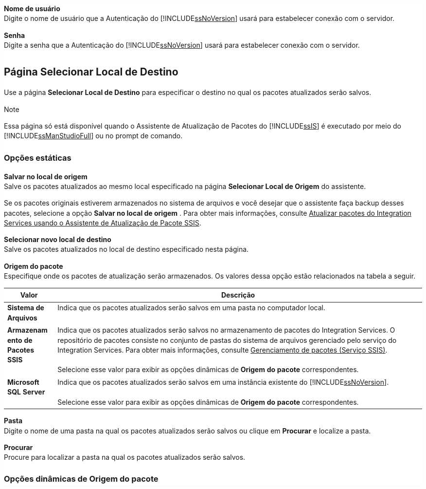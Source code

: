  **Nome de usuário**  
 Digite o nome de usuário que a Autenticação do [!INCLUDE[ssNoVersion](../includes/ssnoversion-md.md)] usará para estabelecer conexão com o servidor.  
  
 **Senha**  
 Digite a senha que a Autenticação do [!INCLUDE[ssNoVersion](../includes/ssnoversion-md.md)] usará para estabelecer conexão com o servidor.  
 
## <a name="select-destination-location-page"></a>Página Selecionar Local de Destino
 Use a página **Selecionar Local de Destino** para especificar o destino no qual os pacotes atualizados serão salvos.  
  
> [!NOTE]  
>  Essa página só está disponível quando o Assistente de Atualização de Pacotes do [!INCLUDE[ssIS](../includes/ssis-md.md)] é executado por meio do [!INCLUDE[ssManStudioFull](../includes/ssmanstudiofull-md.md)] ou no prompt de comando.  
 
### <a name="static-options"></a>Opções estáticas  
 **Salvar no local de origem**  
 Salve os pacotes atualizados ao mesmo local especificado na página **Selecionar Local de Origem** do assistente.  
  
 Se os pacotes originais estiverem armazenados no sistema de arquivos e você desejar que o assistente faça backup desses pacotes, selecione a opção **Salvar no local de origem** . Para obter mais informações, consulte [Atualizar pacotes do Integration Services usando o Assistente de Atualização de Pacote SSIS](../integration-services/install-windows/upgrade-integration-services-packages-using-the-ssis-package-upgrade-wizard.md).  
  
 **Selecionar novo local de destino**  
 Salve os pacotes atualizados no local de destino especificado nesta página.  
  
 **Origem do pacote**  
 Especifique onde os pacotes de atualização serão armazenados. Os valores dessa opção estão relacionados na tabela a seguir.  
  
|Valor|Descrição|  
|-----------|-----------------|  
|**Sistema de Arquivos**|Indica que os pacotes atualizados serão salvos em uma pasta no computador local.|  
|**Armazenamento de Pacotes SSIS**|Indica que os pacotes atualizados serão salvos no armazenamento de pacotes do Integration Services. O repositório de pacotes consiste no conjunto de pastas do sistema de arquivos gerenciado pelo serviço do Integration Services. Para obter mais informações, consulte [Gerenciamento de pacotes &#40;Serviço SSIS&#41;](../integration-services/service/package-management-ssis-service.md).<br /><br /> Selecione esse valor para exibir as opções dinâmicas de **Origem do pacote** correspondentes.|  
|**Microsoft SQL Server**|Indica que os pacotes atualizados serão salvos em uma instância existente do [!INCLUDE[ssNoVersion](../includes/ssnoversion-md.md)].<br /><br /> Selecione esse valor para exibir as opções dinâmicas de **Origem do pacote** correspondentes.|  
  
 **Pasta**  
 Digite o nome de uma pasta na qual os pacotes atualizados serão salvos ou clique em **Procurar** e localize a pasta.  
  
 **Procurar**  
 Procure para localizar a pasta na qual os pacotes atualizados serão salvos.  
  
### <a name="package-source-dynamic-options"></a>Opções dinâmicas de Origem do pacote  
  